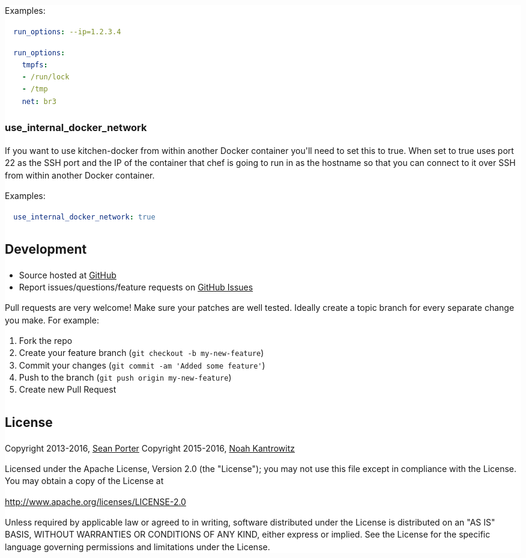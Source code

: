 Examples:

```yaml
  run_options: --ip=1.2.3.4
```

```yaml
  run_options:
    tmpfs:
    - /run/lock
    - /tmp
    net: br3
```

### use_internal_docker_network

If you want to use kitchen-docker from within another Docker container you'll
need to set this to true. When set to true uses port 22 as the SSH port and
the IP of the container that chef is going to run in as the hostname so that
you can connect to it over SSH from within another Docker container.

Examples:

```yaml
  use_internal_docker_network: true
```

## Development

* Source hosted at [GitHub][repo]
* Report issues/questions/feature requests on [GitHub Issues][issues]

Pull requests are very welcome! Make sure your patches are well tested.
Ideally create a topic branch for every separate change you make. For
example:

1. Fork the repo
2. Create your feature branch (`git checkout -b my-new-feature`)
3. Commit your changes (`git commit -am 'Added some feature'`)
4. Push to the branch (`git push origin my-new-feature`)
5. Create new Pull Request

## License

Copyright 2013-2016, [Sean Porter](https://github.com/portertech)
Copyright 2015-2016, [Noah Kantrowitz](https://github.com/coderanger)

Licensed under the Apache License, Version 2.0 (the "License");
you may not use this file except in compliance with the License.
You may obtain a copy of the License at

http://www.apache.org/licenses/LICENSE-2.0

Unless required by applicable law or agreed to in writing, software
distributed under the License is distributed on an "AS IS" BASIS,
WITHOUT WARRANTIES OR CONDITIONS OF ANY KIND, either express or implied.
See the License for the specific language governing permissions and
limitations under the License.


[issues]:                 https://github.com/test-kitchen/kitchen-docker/issues
[license]:                https://github.com/test-kitchen/kitchen-docker/blob/master/LICENSE
[repo]:                   https://github.com/test-kitchen/kitchen-docker
[docker_installation]:    https://docs.docker.com/installation/#installation
[docker_upstart_issue]:   https://github.com/dotcloud/docker/issues/223
[docker_index]:           https://index.docker.io/
[docker_default_image]:   https://index.docker.io/_/base/
[test_kitchen_docs]:      http://kitchen.ci/docs/getting-started/
[chef_omnibus_dl]:        https://downloads.chef.io/chef-client/
[cpu_shares]:             https://docs.fedoraproject.org/en-US/Fedora/17/html/Resource_Management_Guide/sec-cpu.html
[memory_limit]:           https://docs.fedoraproject.org/en-US/Fedora/17/html/Resource_Management_Guide/sec-memory.html